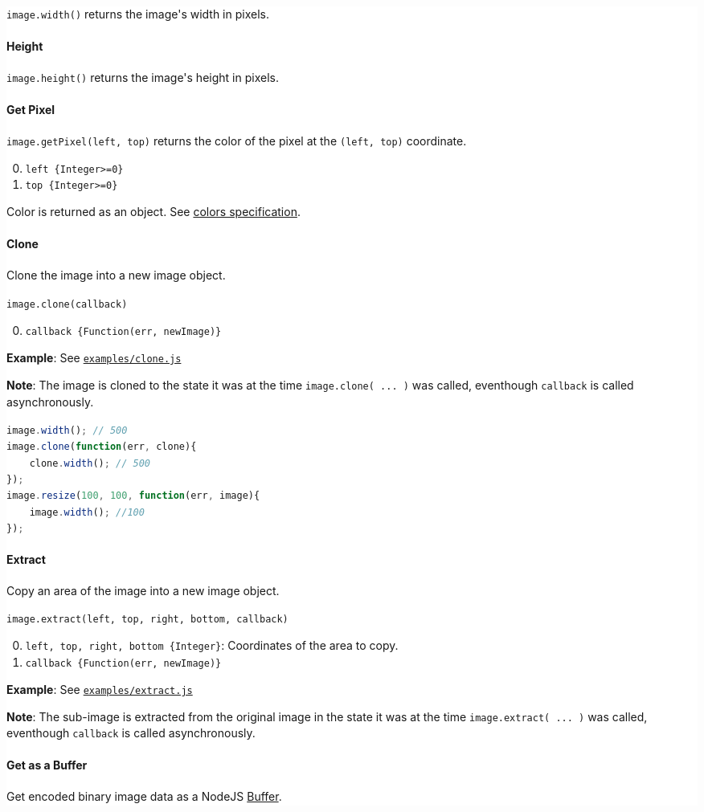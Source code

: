 `image.width()` returns the image's width in pixels.

#### Height

`image.height()` returns the image's height in pixels.

#### Get Pixel

`image.getPixel(left, top)` returns the color of the pixel at the `(left, top)`
coordinate.

0. `left {Integer>=0}`
1. `top {Integer>=0}`

Color is returned as an object. See [colors specification](#colors-specification).

#### Clone

Clone the image into a new image object.

`image.clone(callback)`

0. `callback {Function(err, newImage)}`

**Example**: See [`examples/clone.js`](examples/clone.js)

**Note**: The image is cloned to the state it was at the time
`image.clone( ... )` was called, eventhough `callback` is called asynchronously.

```Javascript
image.width(); // 500
image.clone(function(err, clone){
    clone.width(); // 500
});
image.resize(100, 100, function(err, image){
    image.width(); //100
});
```

#### Extract

Copy an area of the image into a new image object.

`image.extract(left, top, right, bottom, callback)`

0. `left, top, right, bottom {Integer}`: Coordinates of the area to copy.
1. `callback {Function(err, newImage)}`

**Example**: See [`examples/extract.js`](examples/extract.js)

**Note**: The sub-image is extracted from the original image in the state it was
at the time `image.extract( ... )` was called, eventhough `callback` is called
asynchronously.

#### Get as a Buffer

Get encoded binary image data as a NodeJS
[Buffer](http://nodejs.org/api/buffer.html).
